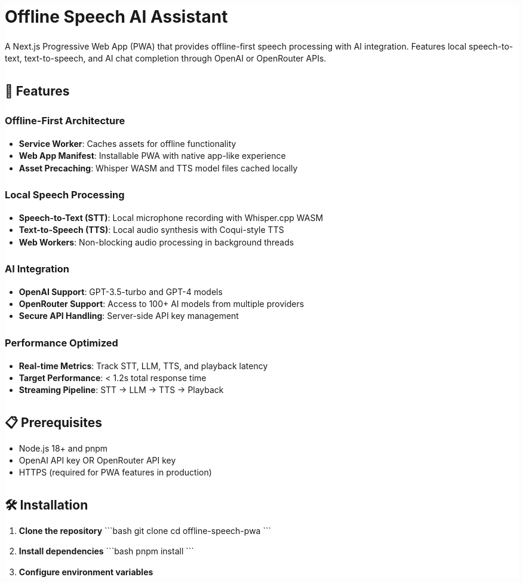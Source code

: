 # Offline Speech AI Assistant

A Next.js Progressive Web App (PWA) that provides offline-first speech processing with AI integration. Features local speech-to-text, text-to-speech, and AI chat completion through OpenAI or OpenRouter APIs.

## 🚀 Features

### Offline-First Architecture
- **Service Worker**: Caches assets for offline functionality
- **Web App Manifest**: Installable PWA with native app-like experience
- **Asset Precaching**: Whisper WASM and TTS model files cached locally

### Local Speech Processing
- **Speech-to-Text (STT)**: Local microphone recording with Whisper.cpp WASM
- **Text-to-Speech (TTS)**: Local audio synthesis with Coqui-style TTS
- **Web Workers**: Non-blocking audio processing in background threads

### AI Integration
- **OpenAI Support**: GPT-3.5-turbo and GPT-4 models
- **OpenRouter Support**: Access to 100+ AI models from multiple providers
- **Secure API Handling**: Server-side API key management

### Performance Optimized
- **Real-time Metrics**: Track STT, LLM, TTS, and playback latency
- **Target Performance**: \< 1.2s total response time
- **Streaming Pipeline**: STT → LLM → TTS → Playback

## 📋 Prerequisites

- Node.js 18+ and pnpm
- OpenAI API key OR OpenRouter API key
- HTTPS (required for PWA features in production)

## 🛠️ Installation

1. **Clone the repository**
   \`\`\`bash
   git clone <repository-url>
   cd offline-speech-pwa
   \`\`\`

2. **Install dependencies**
   \`\`\`bash
   pnpm install
   \`\`\`

3. **Configure environment variables**
   